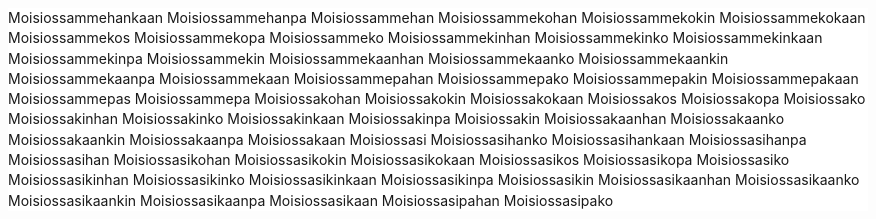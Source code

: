 Moisiossammehankaan
Moisiossammehanpa
Moisiossammehan
Moisiossammekohan
Moisiossammekokin
Moisiossammekokaan
Moisiossammekos
Moisiossammekopa
Moisiossammeko
Moisiossammekinhan
Moisiossammekinko
Moisiossammekinkaan
Moisiossammekinpa
Moisiossammekin
Moisiossammekaanhan
Moisiossammekaanko
Moisiossammekaankin
Moisiossammekaanpa
Moisiossammekaan
Moisiossammepahan
Moisiossammepako
Moisiossammepakin
Moisiossammepakaan
Moisiossammepas
Moisiossammepa
Moisiossakohan
Moisiossakokin
Moisiossakokaan
Moisiossakos
Moisiossakopa
Moisiossako
Moisiossakinhan
Moisiossakinko
Moisiossakinkaan
Moisiossakinpa
Moisiossakin
Moisiossakaanhan
Moisiossakaanko
Moisiossakaankin
Moisiossakaanpa
Moisiossakaan
Moisiossasi
Moisiossasihanko
Moisiossasihankaan
Moisiossasihanpa
Moisiossasihan
Moisiossasikohan
Moisiossasikokin
Moisiossasikokaan
Moisiossasikos
Moisiossasikopa
Moisiossasiko
Moisiossasikinhan
Moisiossasikinko
Moisiossasikinkaan
Moisiossasikinpa
Moisiossasikin
Moisiossasikaanhan
Moisiossasikaanko
Moisiossasikaankin
Moisiossasikaanpa
Moisiossasikaan
Moisiossasipahan
Moisiossasipako